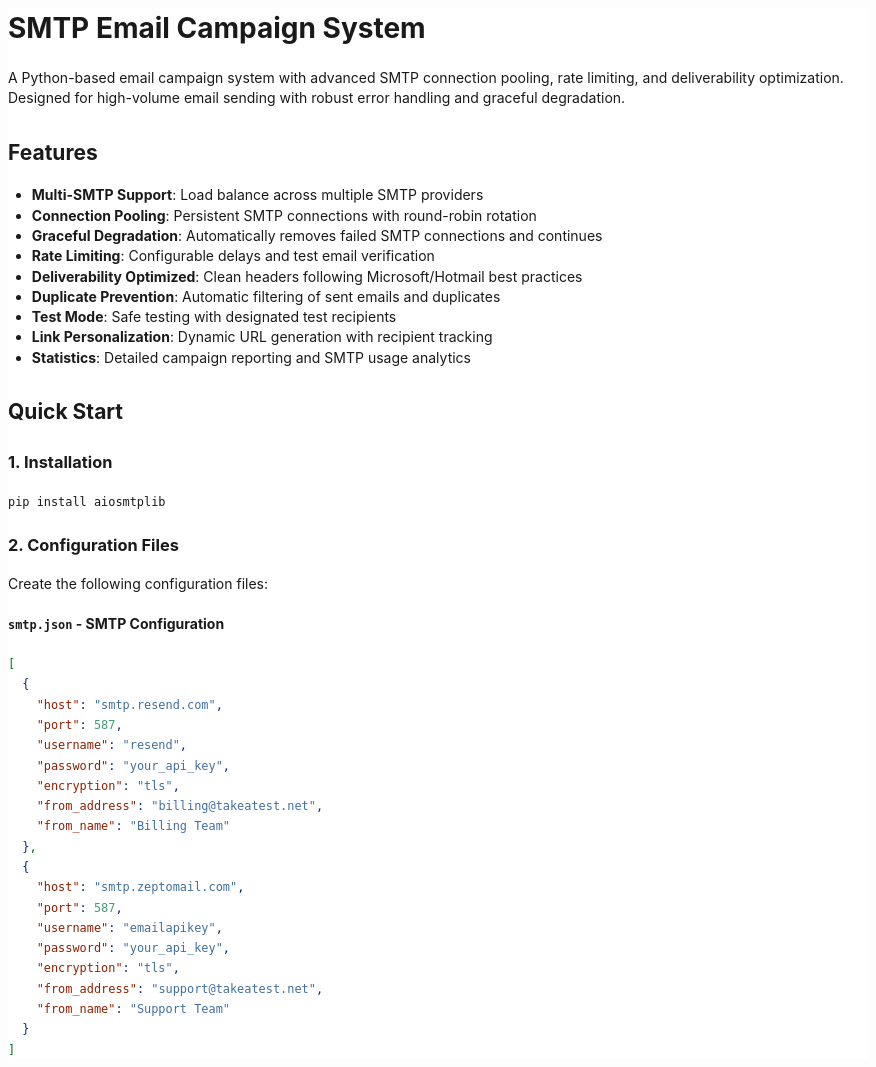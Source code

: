# SMTP Email Campaign System

A Python-based email campaign system with advanced SMTP connection pooling, rate limiting, and deliverability optimization. Designed for high-volume email sending with robust error handling and graceful degradation.

## Features

- **Multi-SMTP Support**: Load balance across multiple SMTP providers
- **Connection Pooling**: Persistent SMTP connections with round-robin rotation
- **Graceful Degradation**: Automatically removes failed SMTP connections and continues
- **Rate Limiting**: Configurable delays and test email verification
- **Deliverability Optimized**: Clean headers following Microsoft/Hotmail best practices
- **Duplicate Prevention**: Automatic filtering of sent emails and duplicates
- **Test Mode**: Safe testing with designated test recipients
- **Link Personalization**: Dynamic URL generation with recipient tracking
- **Statistics**: Detailed campaign reporting and SMTP usage analytics

## Quick Start

### 1. Installation

```bash
pip install aiosmtplib
```

### 2. Configuration Files

Create the following configuration files:

#### `smtp.json` - SMTP Configuration
```json
[
  {
    "host": "smtp.resend.com",
    "port": 587,
    "username": "resend",
    "password": "your_api_key",
    "encryption": "tls",
    "from_address": "billing@takeatest.net",
    "from_name": "Billing Team"
  },
  {
    "host": "smtp.zeptomail.com",
    "port": 587,
    "username": "emailapikey",
    "password": "your_api_key",
    "encryption": "tls",
    "from_address": "support@takeatest.net",
    "from_name": "Support Team"
  }
]
```
